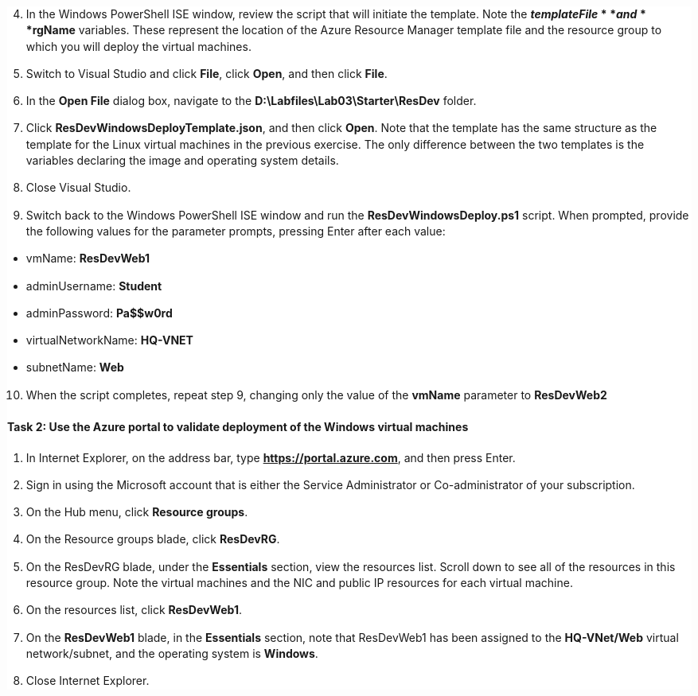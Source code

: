 4. In the Windows PowerShell ISE window, review the script that will initiate the template. Note the **$templateFile** and **$rgName** variables. These represent the location of the Azure Resource Manager template file and the resource group to which you will deploy the virtual machines.

5. Switch to Visual Studio and click  **File**, click  **Open**, and then click  **File**.

6. In the  **Open File** dialog box, navigate to the **D:\\Labfiles\\Lab03\\Starter\\ResDev** folder.

7. Click  **ResDevWindowsDeployTemplate.json**, and then click  **Open**. Note that the template has the same structure as the template for the Linux virtual machines in the previous exercise. The only difference between the two templates is the variables declaring the image and operating system details.

8. Close Visual Studio.

9. Switch back to the Windows PowerShell ISE window and run the  **ResDevWindowsDeploy.ps1** script. When prompted, provide the following values for the parameter prompts, pressing Enter after each value:


  -  vmName: **ResDevWeb1**

  -  adminUsername: **Student**

  -  adminPassword: **Pa$$w0rd**

  -  virtualNetworkName: **HQ-VNET**

  -  subnetName: **Web**


10. When the script completes, repeat step 9, changing only the value of the **vmName** parameter to  **ResDevWeb2**



#### Task 2: Use the Azure portal to validate deployment of the Windows virtual machines
  
1. In Internet Explorer, on the address bar, type  **https://portal.azure.com**, and then press Enter.

2. Sign in using the Microsoft account that is either the Service Administrator or Co-administrator of your subscription.

3. On the Hub menu, click  **Resource groups**.

4. On the Resource groups blade, click  **ResDevRG**.

5. On the ResDevRG blade, under the **Essentials** section, view the resources list. Scroll down to see all of the resources in this resource group. Note the virtual machines and the NIC and public IP resources for each virtual machine.

6. On the resources list, click  **ResDevWeb1**. 

7. On the **ResDevWeb1** blade, in the **Essentials** section, note that ResDevWeb1 has been assigned to the  **HQ-VNet/Web** virtual network/subnet, and the operating system is **Windows**.

8. Close Internet Explorer.

